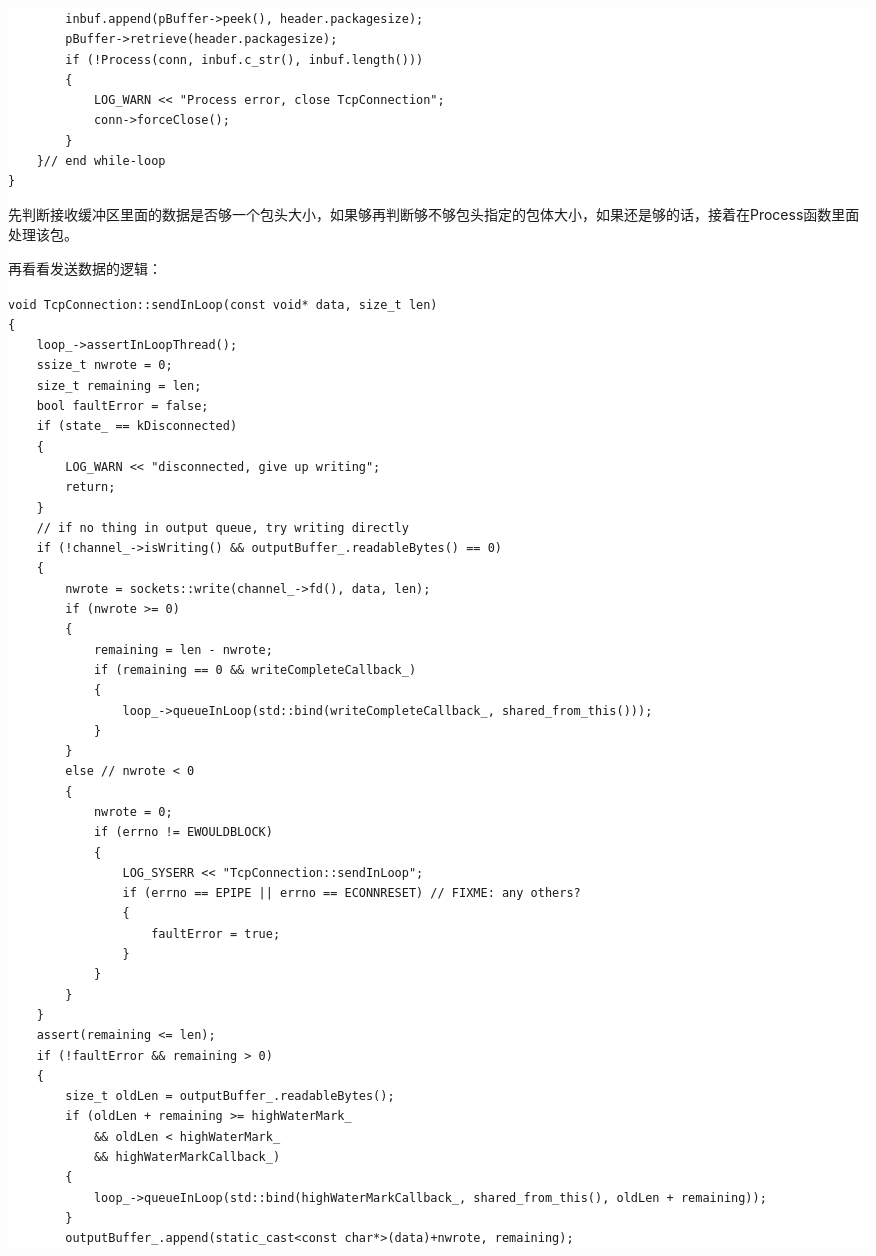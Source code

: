 ```
        inbuf.append(pBuffer->peek(), header.packagesize);  
        pBuffer->retrieve(header.packagesize);  
        if (!Process(conn, inbuf.c_str(), inbuf.length()))  
        {  
            LOG_WARN << "Process error, close TcpConnection";  
            conn->forceClose();  
        }  
	}// end while-loop  
} 
```

先判断接收缓冲区里面的数据是否够一个包头大小，如果够再判断够不够包头指定的包体大小，如果还是够的话，接着在Process函数里面处理该包。

再看看发送数据的逻辑：

```
void TcpConnection::sendInLoop(const void* data, size_t len)  
{  
    loop_->assertInLoopThread();  
    ssize_t nwrote = 0;  
    size_t remaining = len;  
    bool faultError = false;  
    if (state_ == kDisconnected)  
    {  
        LOG_WARN << "disconnected, give up writing";  
        return;  
    }  
    // if no thing in output queue, try writing directly  
    if (!channel_->isWriting() && outputBuffer_.readableBytes() == 0)  
    {  
        nwrote = sockets::write(channel_->fd(), data, len);  
        if (nwrote >= 0)  
        {  
            remaining = len - nwrote;  
            if (remaining == 0 && writeCompleteCallback_)  
            {  
                loop_->queueInLoop(std::bind(writeCompleteCallback_, shared_from_this()));  
            }  
        }  
        else // nwrote < 0  
        {  
            nwrote = 0;  
            if (errno != EWOULDBLOCK)  
            {  
                LOG_SYSERR << "TcpConnection::sendInLoop";  
                if (errno == EPIPE || errno == ECONNRESET) // FIXME: any others?  
                {  
                    faultError = true;  
                }  
            }  
        }  
    }  
    assert(remaining <= len);  
    if (!faultError && remaining > 0)  
    {  
        size_t oldLen = outputBuffer_.readableBytes();  
        if (oldLen + remaining >= highWaterMark_                          
            && oldLen < highWaterMark_  
            && highWaterMarkCallback_)  
        {  
            loop_->queueInLoop(std::bind(highWaterMarkCallback_, shared_from_this(), oldLen + remaining));  
        }  
        outputBuffer_.append(static_cast<const char*>(data)+nwrote, remaining);  
```
